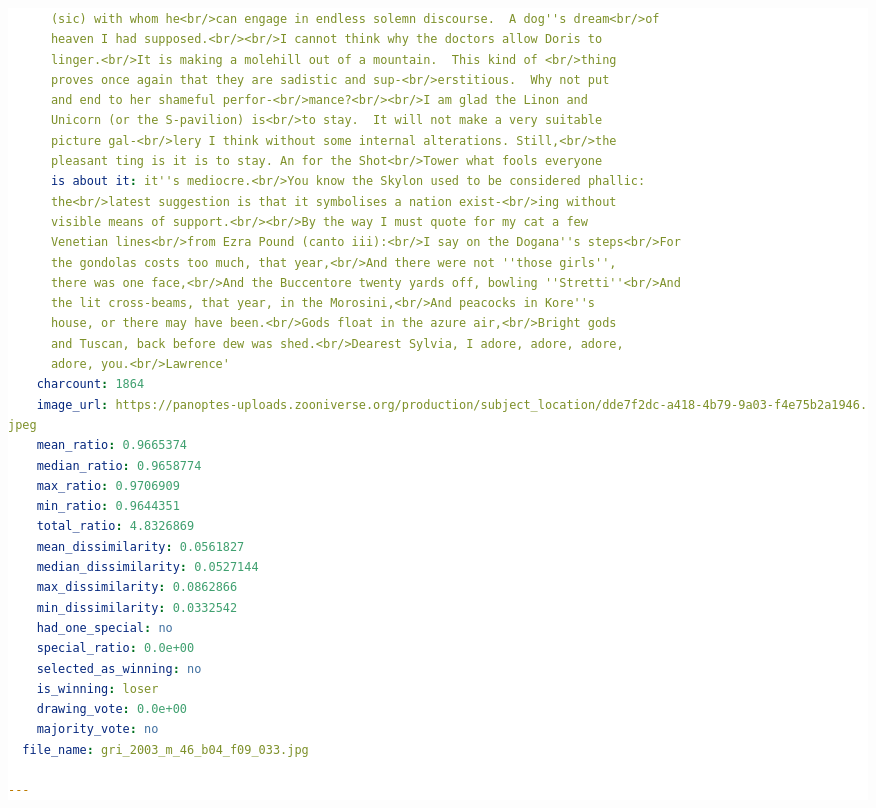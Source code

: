 ```yaml
      (sic) with whom he<br/>can engage in endless solemn discourse.  A dog''s dream<br/>of
      heaven I had supposed.<br/><br/>I cannot think why the doctors allow Doris to
      linger.<br/>It is making a molehill out of a mountain.  This kind of <br/>thing
      proves once again that they are sadistic and sup-<br/>erstitious.  Why not put
      and end to her shameful perfor-<br/>mance?<br/><br/>I am glad the Linon and
      Unicorn (or the S-pavilion) is<br/>to stay.  It will not make a very suitable
      picture gal-<br/>lery I think without some internal alterations. Still,<br/>the
      pleasant ting is it is to stay. An for the Shot<br/>Tower what fools everyone
      is about it: it''s mediocre.<br/>You know the Skylon used to be considered phallic:
      the<br/>latest suggestion is that it symbolises a nation exist-<br/>ing without
      visible means of support.<br/><br/>By the way I must quote for my cat a few
      Venetian lines<br/>from Ezra Pound (canto iii):<br/>I say on the Dogana''s steps<br/>For
      the gondolas costs too much, that year,<br/>And there were not ''those girls'',
      there was one face,<br/>And the Buccentore twenty yards off, bowling ''Stretti''<br/>And
      the lit cross-beams, that year, in the Morosini,<br/>And peacocks in Kore''s
      house, or there may have been.<br/>Gods float in the azure air,<br/>Bright gods
      and Tuscan, back before dew was shed.<br/>Dearest Sylvia, I adore, adore, adore,
      adore, you.<br/>Lawrence'
    charcount: 1864
    image_url: https://panoptes-uploads.zooniverse.org/production/subject_location/dde7f2dc-a418-4b79-9a03-f4e75b2a1946.jpeg
    mean_ratio: 0.9665374
    median_ratio: 0.9658774
    max_ratio: 0.9706909
    min_ratio: 0.9644351
    total_ratio: 4.8326869
    mean_dissimilarity: 0.0561827
    median_dissimilarity: 0.0527144
    max_dissimilarity: 0.0862866
    min_dissimilarity: 0.0332542
    had_one_special: no
    special_ratio: 0.0e+00
    selected_as_winning: no
    is_winning: loser
    drawing_vote: 0.0e+00
    majority_vote: no
  file_name: gri_2003_m_46_b04_f09_033.jpg

---
```

